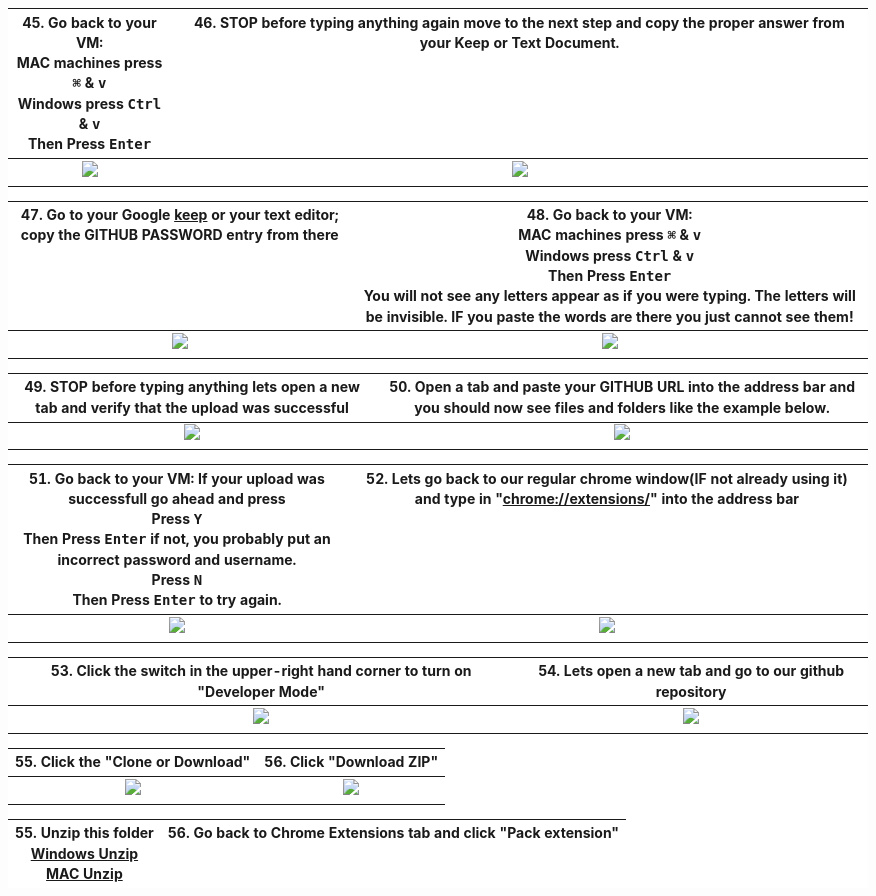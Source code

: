
**45.**	Go back to your VM:<br>MAC machines press <kbd>&#x2318;</kbd> &  <kbd>v</kbd> <br> Windows press <kbd>Ctrl</kbd> & <kbd>v</kbd>  <br> Then Press <kbd>Enter</kbd>  |**46.**  **STOP** before typing anything again move to the next step and copy the proper answer from your Keep or Text Document. 
:-------------------------:|:-------------------------:
<a href="https://storage.googleapis.com/gngloaner-compwalkt/Comprehensive%20Walkthrough/Web%20Application%20Deployment/pic45.jpg"><img src="https://storage.googleapis.com/gngloaner-compwalkt/Comprehensive%20Walkthrough/Web%20Application%20Deployment/pic45%4050%10%25.jpg" style="width:100%"/></a> |  <a href="https://storage.googleapis.com/gngloaner-compwalkt/Comprehensive%20Walkthrough/Web%20Application%20Deployment/pic46.jpg"><img src="https://storage.googleapis.com/gngloaner-compwalkt/Comprehensive%20Walkthrough/Web%20Application%20Deployment/pic46%4050%25.jpg" style="width:100%"/></a> 


**47.**	Go to your Google [keep]() or your text editor; copy the **GITHUB PASSWORD** entry from there   |**48.** Go back to your VM:<br>MAC machines press <kbd>&#x2318;</kbd> &  <kbd>v</kbd> <br> Windows press <kbd>Ctrl</kbd> & <kbd>v</kbd>  <br> Then Press <kbd>Enter</kbd> <br> You will not see any letters appear as if you were typing. The letters will be invisible. IF you paste the words are there you just cannot see them!
:-------------------------:|:-------------------------:
<a href="https://storage.googleapis.com/gngloaner-compwalkt/Comprehensive%20Walkthrough/Web%20Application%20Deployment/pic47.jpg"><img src="https://storage.googleapis.com/gngloaner-compwalkt/Comprehensive%20Walkthrough/Web%20Application%20Deployment/pic47%4050%25.jpg" style="width:100%"/></a> |  <a href="https://storage.googleapis.com/gngloaner-compwalkt/Comprehensive%20Walkthrough/Web%20Application%20Deployment/pic48.jpg"><img src="https://storage.googleapis.com/gngloaner-compwalkt/Comprehensive%20Walkthrough/Web%20Application%20Deployment/pic48%4050%25.jpg" style="width:100%"/></a> 



**49.**	**STOP** before typing anything lets open a new tab and verify that the upload was successful|**50.**  Open a tab and paste your GITHUB URL into the address bar and you should now see files and folders like the example below.
:-------------------------:|:-------------------------:
<a href="https://storage.googleapis.com/gngloaner-compwalkt/Comprehensive%20Walkthrough/Web%20Application%20Deployment/pic49.jpg"><img src="https://storage.googleapis.com/gngloaner-compwalkt/Comprehensive%20Walkthrough/Web%20Application%20Deployment/pic49%4050%25.jpg" style="width:100%"/></a> |  <a href="https://storage.googleapis.com/gngloaner-compwalkt/Comprehensive%20Walkthrough/Web%20Application%20Deployment/pic50.jpg"><img src="https://storage.googleapis.com/gngloaner-compwalkt/Comprehensive%20Walkthrough/Web%20Application%20Deployment/pic50%4050%25.jpg" style="width:100%"/></a> 

**51.**	Go back to your VM: If your upload was successfull go ahead and press <br> Press <kbd>Y</kbd> <br> Then Press <kbd>Enter</kbd> if not, you probably put an incorrect password and username. <br> Press <kbd>N</kbd> <br> Then Press <kbd>Enter</kbd>  to try again. |**52.**  Lets go back to our regular chrome window(IF not already using it) and type in "[chrome://extensions/](chrome://extensions/)" into the address bar
:-------------------------:|:-------------------------:
<a href="https://storage.googleapis.com/gngloaner-compwalkt/Comprehensive%20Walkthrough/Web%20Application%20Deployment/pic51.jpg"><img src="https://storage.googleapis.com/gngloaner-compwalkt/Comprehensive%20Walkthrough/Web%20Application%20Deployment/pic51%4050%25.jpg" style="width:100%"/></a> |  <a href="https://storage.googleapis.com/gngloaner-compwalkt/Comprehensive%20Walkthrough/Web%20Application%20Deployment/pic52.jpg"><img src="https://storage.googleapis.com/gngloaner-compwalkt/Comprehensive%20Walkthrough/Web%20Application%20Deployment/pic52%4050%25.jpg" style="width:100%"/></a> 


**53.**	Click the switch in the upper-right hand corner to turn on "Developer Mode"|**54.**  Lets open a new tab and go to our github repository
:-------------------------:|:-------------------------:
<a href="https://storage.googleapis.com/gngloaner-compwalkt/Comprehensive%20Walkthrough/Web%20Application%20Deployment/pic53.jpg"><img src="https://storage.googleapis.com/gngloaner-compwalkt/Comprehensive%20Walkthrough/Web%20Application%20Deployment/pic53%4050%25.jpg" style="width:100%"/></a> |  <a href="https://storage.googleapis.com/gngloaner-compwalkt/Comprehensive%20Walkthrough/Web%20Application%20Deployment/pic54.jpg"><img src="https://storage.googleapis.com/gngloaner-compwalkt/Comprehensive%20Walkthrough/Web%20Application%20Deployment/pic54%4050%25.jpg" style="width:100%"/></a> 

**55.**	Click the "Clone or Download" |**56.**  Click "Download ZIP"
:-------------------------:|:-------------------------:
<a href="https://storage.googleapis.com/gngloaner-compwalkt/Comprehensive%20Walkthrough/deployment/pic23.jpg"><img src="https://storage.googleapis.com/gngloaner-compwalkt/Comprehensive%20Walkthrough/deployment/pic23%4050%25.jpg" style="width:100%"/></a> |  <a href="https://storage.googleapis.com/gngloaner-compwalkt/Comprehensive%20Walkthrough/deployment/pic24.jpg"><img src="https://storage.googleapis.com/gngloaner-compwalkt/Comprehensive%20Walkthrough/deployment/pic24%4050%25.jpg" style="width:100%"/></a> 

**55.**	Unzip this folder <br>[Windows Unzip](https://support.microsoft.com/en-us/help/4028088/windows-zip-and-unzip-files) <br> [MAC Unzip](http://osxdaily.com/2012/01/10/how-to-zip-files-in-mac-os-x/) |**56.**  Go back to Chrome Extensions tab and click "Pack extension"
:-------------------------:|:-------------------------: